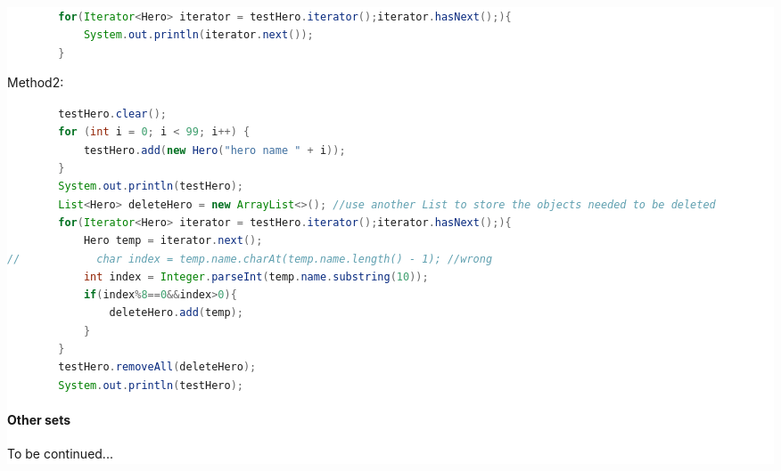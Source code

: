 ```java
        for(Iterator<Hero> iterator = testHero.iterator();iterator.hasNext();){
            System.out.println(iterator.next());
        }
```
Method2:
```java
        testHero.clear();
        for (int i = 0; i < 99; i++) {
            testHero.add(new Hero("hero name " + i));
        }
        System.out.println(testHero);
        List<Hero> deleteHero = new ArrayList<>(); //use another List to store the objects needed to be deleted
        for(Iterator<Hero> iterator = testHero.iterator();iterator.hasNext();){
            Hero temp = iterator.next();
//            char index = temp.name.charAt(temp.name.length() - 1); //wrong
            int index = Integer.parseInt(temp.name.substring(10));
            if(index%8==0&&index>0){
                deleteHero.add(temp);
            }
        }
        testHero.removeAll(deleteHero);
        System.out.println(testHero);
```


#### Other sets
To be continued...
